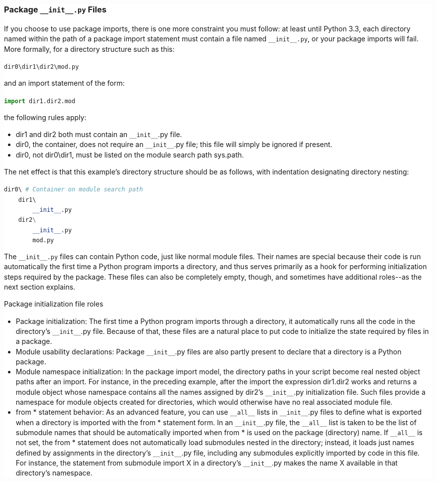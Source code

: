 ### Package `__init__.py` Files  

If you choose to use package imports, there is one more constraint you must follow: at least until Python 3.3, each directory named within the path of a package import statement must contain a file named `__init__.py`, or your package imports will fail. More formally, for a directory structure such as this:

```python
dir0\dir1\dir2\mod.py
```

and an import statement of the form:

```python
import dir1.dir2.mod
```

the following rules apply:

- dir1 and dir2 both must contain an `__init__`.py file.
- dir0, the container, does not require an `__init__`.py file; this file will simply be ignored if present.
- dir0, not dir0\dir1, must be listed on the module search path sys.path.  

The net effect is that this example’s directory structure should be as follows, with indentation designating directory nesting:

```python
dir0\ # Container on module search path
    dir1\  
        __init__.py
    dir2\
        __init__.py
        mod.py
```

The `__init__.py` files can contain Python code, just like normal module files. Their names are special because their code is run automatically the first time a Python program imports a directory, and thus serves primarily as a hook for performing initialization steps required by the package. These files can also be completely empty, though, and sometimes have additional roles--as the next section explains.

Package initialization file roles  

- Package initialization: The first time a Python program imports through a directory, it automatically runs all the code in the directory’s `__init__`.py file. Because of that, these files are a natural place to put code to initialize the state required by files in a package. 
- Module usability declarations: Package `__init__`.py files are also partly present to declare that a directory is a Python package.     
- Module namespace initialization: In the package import model, the directory paths in your script become real nested object paths after an import. For instance, in the preceding example, after the import the expression dir1.dir2 works and returns a module object whose namespace contains all the names assigned by dir2’s `__init__`.py initialization file. Such files provide a namespace for module objects created for directories, which would otherwise have no real associated module file.  
- from * statement behavior: As an advanced feature, you can use `__all__` lists in `__init__`.py files to define what is exported when a directory is imported with the from * statement form. In an `__init__`.py file, the `__all__` list is taken to be the list of submodule names that should be  automatically imported when from * is used on the package (directory) name. If `__all__` is not set, the from * statement does not automatically load submodules nested in the directory; instead, it loads just names defined by assignments in the directory’s `__init__`.py file, including any submodules explicitly imported by code in this file. For instance, the statement from submodule import X in a directory’s `__init__`.py makes the name X available in that directory’s namespace.   
